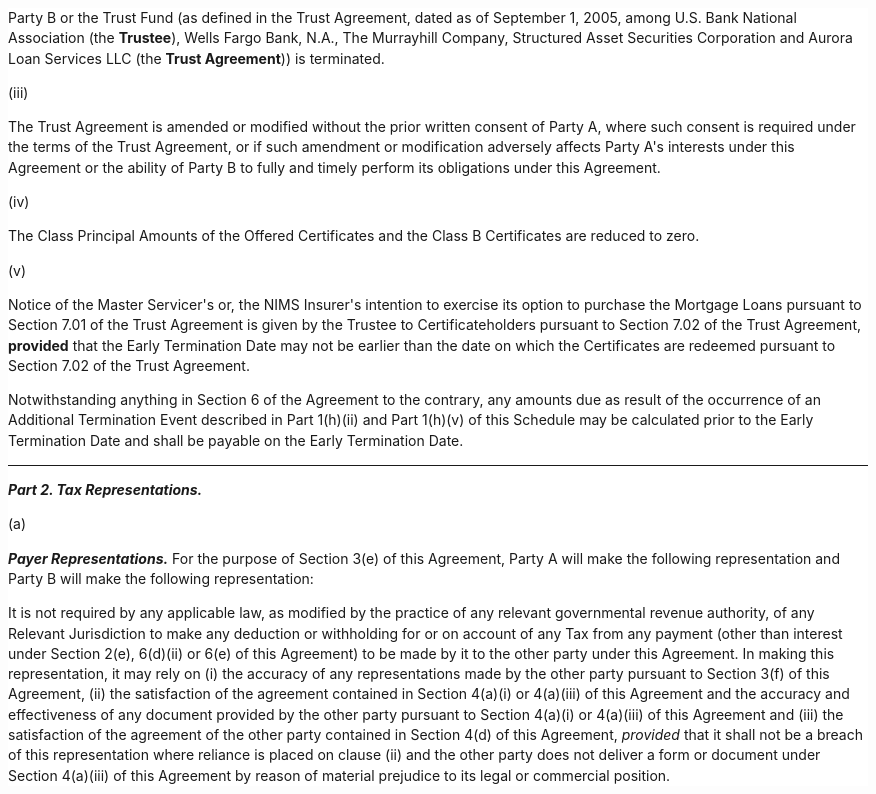 Party B or the Trust Fund (as defined in the Trust Agreement, dated as of
September 1, 2005, among U.S. Bank National Association (the **Trustee**),
Wells Fargo Bank, N.A., The Murrayhill Company, Structured Asset Securities
Corporation and Aurora Loan Services LLC (the **Trust Agreement**)) is
terminated.

 (iii)

The Trust Agreement is amended or modified without the prior written consent
of Party A, where such consent is required under the terms of the Trust
Agreement, or if such amendment or modification adversely affects Party A's
interests under this Agreement or the ability of Party B to fully and timely
perform its obligations under this Agreement.

(iv)

The Class Principal Amounts of the Offered Certificates and the Class B
Certificates are reduced to zero.

(v)

Notice of the Master Servicer's or, the NIMS Insurer's intention to exercise
its option to purchase the Mortgage Loans pursuant to Section 7.01 of the
Trust Agreement is given by the Trustee to Certificateholders pursuant to
Section 7.02 of the Trust Agreement, **provided** that the Early Termination
Date may not be earlier than the date on which the Certificates are redeemed
pursuant to Section 7.02 of the Trust Agreement.

Notwithstanding anything in Section 6 of the Agreement to the contrary, any
amounts due as result of the occurrence of an Additional Termination Event
described in Part 1(h)(ii) and Part 1(h)(v) of this Schedule may be calculated
prior to the Early Termination Date and shall be payable on the Early
Termination Date.





* * *



**_Part 2.  Tax Representations._**

(a)

**_Payer Representations._** For the purpose of Section 3(e) of this
Agreement, Party A will make the following representation and Party B will
make the following representation:

It is not required by any applicable law, as modified by the practice of any
relevant governmental revenue authority, of any Relevant Jurisdiction to make
any deduction or withholding for or on account of any Tax from any payment
(other than interest under Section 2(e), 6(d)(ii) or 6(e) of this Agreement)
to be made by it to the other party under this Agreement. In making this
representation, it may rely on (i) the accuracy of any representations made by
the other party pursuant to Section 3(f) of this Agreement, (ii) the
satisfaction of the agreement contained in Section 4(a)(i) or 4(a)(iii) of
this Agreement and the accuracy and effectiveness of any document provided by
the other party pursuant to Section 4(a)(i) or 4(a)(iii) of this Agreement and
(iii) the satisfaction of the agreement of the other party contained in
Section 4(d) of this Agreement, _provided_ that it shall not be a breach of
this representation where reliance is placed on clause (ii) and the other
party does not deliver a form or document under Section 4(a)(iii) of this
Agreement by reason of material prejudice to its legal or commercial position.
